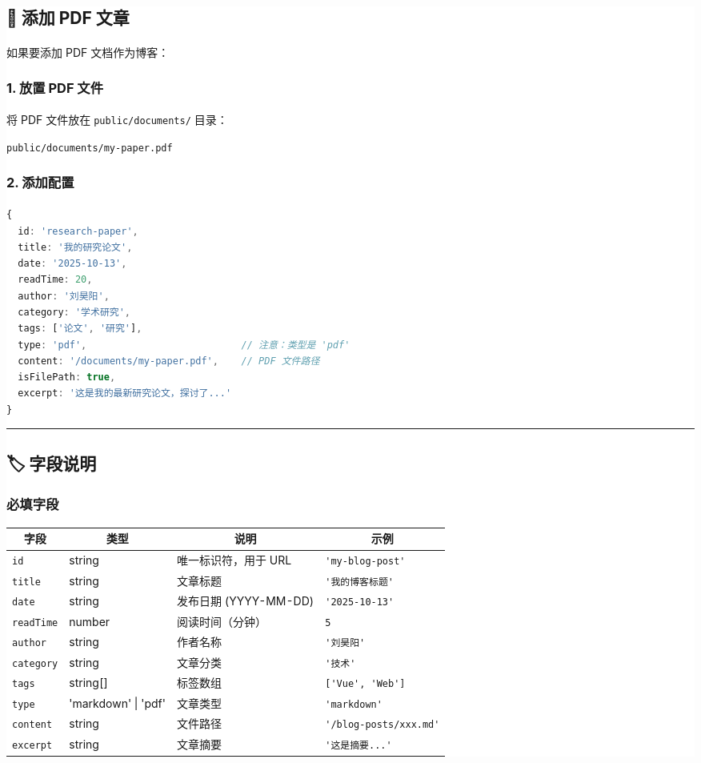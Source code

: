 
## 📄 添加 PDF 文章

如果要添加 PDF 文档作为博客：

### 1. 放置 PDF 文件
将 PDF 文件放在 `public/documents/` 目录：
```
public/documents/my-paper.pdf
```

### 2. 添加配置
```typescript
{
  id: 'research-paper',
  title: '我的研究论文',
  date: '2025-10-13',
  readTime: 20,
  author: '刘昊阳',
  category: '学术研究',
  tags: ['论文', '研究'],
  type: 'pdf',                           // 注意：类型是 'pdf'
  content: '/documents/my-paper.pdf',    // PDF 文件路径
  isFilePath: true,
  excerpt: '这是我的最新研究论文，探讨了...'
}
```

---

## 🏷️ 字段说明

### 必填字段

| 字段 | 类型 | 说明 | 示例 |
|------|------|------|------|
| `id` | string | 唯一标识符，用于 URL | `'my-blog-post'` |
| `title` | string | 文章标题 | `'我的博客标题'` |
| `date` | string | 发布日期 (YYYY-MM-DD) | `'2025-10-13'` |
| `readTime` | number | 阅读时间（分钟） | `5` |
| `author` | string | 作者名称 | `'刘昊阳'` |
| `category` | string | 文章分类 | `'技术'` |
| `tags` | string[] | 标签数组 | `['Vue', 'Web']` |
| `type` | 'markdown' \| 'pdf' | 文章类型 | `'markdown'` |
| `content` | string | 文件路径 | `'/blog-posts/xxx.md'` |
| `excerpt` | string | 文章摘要 | `'这是摘要...'` |

